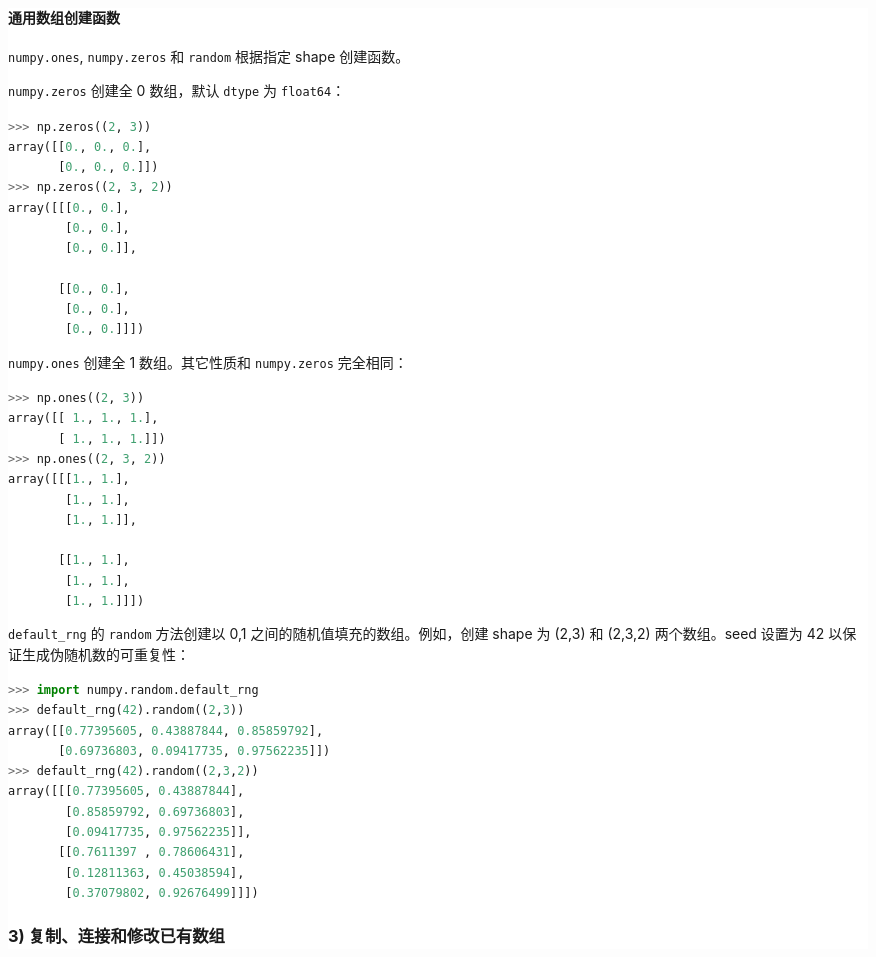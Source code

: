 #### 通用数组创建函数

`numpy.ones`, `numpy.zeros` 和 `random` 根据指定 shape 创建函数。

`numpy.zeros` 创建全 0 数组，默认 `dtype` 为 `float64`：

```py
>>> np.zeros((2, 3))
array([[0., 0., 0.],
       [0., 0., 0.]])
>>> np.zeros((2, 3, 2))
array([[[0., 0.],
        [0., 0.],
        [0., 0.]],

       [[0., 0.],
        [0., 0.],
        [0., 0.]]])
```

`numpy.ones` 创建全 1 数组。其它性质和 `numpy.zeros` 完全相同：

```py
>>> np.ones((2, 3))
array([[ 1., 1., 1.],
       [ 1., 1., 1.]])
>>> np.ones((2, 3, 2))
array([[[1., 1.],
        [1., 1.],
        [1., 1.]],

       [[1., 1.],
        [1., 1.],
        [1., 1.]]])
```

`default_rng` 的 `random` 方法创建以 0,1 之间的随机值填充的数组。例如，创建 shape 为 (2,3) 和 (2,3,2) 两个数组。seed 设置为 42 以保证生成伪随机数的可重复性：

```py
>>> import numpy.random.default_rng
>>> default_rng(42).random((2,3))
array([[0.77395605, 0.43887844, 0.85859792],
       [0.69736803, 0.09417735, 0.97562235]])
>>> default_rng(42).random((2,3,2))
array([[[0.77395605, 0.43887844],
        [0.85859792, 0.69736803],
        [0.09417735, 0.97562235]],
       [[0.7611397 , 0.78606431],
        [0.12811363, 0.45038594],
        [0.37079802, 0.92676499]]])
```

### 3) 复制、连接和修改已有数组
